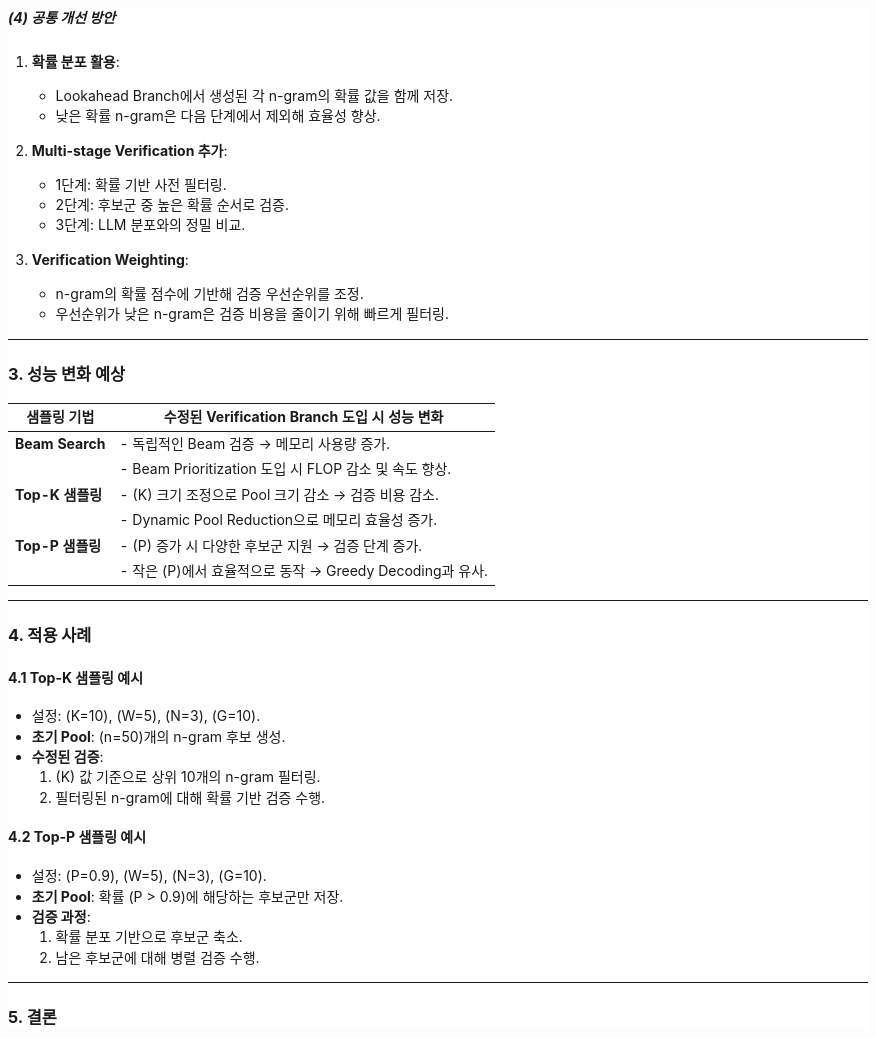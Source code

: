 ##### **(4) 공통 개선 방안**
1. **확률 분포 활용**:
   - Lookahead Branch에서 생성된 각 n-gram의 확률 값을 함께 저장.
   - 낮은 확률 n-gram은 다음 단계에서 제외해 효율성 향상.

2. **Multi-stage Verification 추가**:
   - 1단계: 확률 기반 사전 필터링.
   - 2단계: 후보군 중 높은 확률 순서로 검증.
   - 3단계: LLM 분포와의 정밀 비교.

3. **Verification Weighting**:
   - n-gram의 확률 점수에 기반해 검증 우선순위를 조정.
   - 우선순위가 낮은 n-gram은 검증 비용을 줄이기 위해 빠르게 필터링.

---

### **3. 성능 변화 예상**

| 샘플링 기법      | 수정된 Verification Branch 도입 시 성능 변화               |
| ---------------- | ---------------------------------------------------------- |
| **Beam Search**  | - 독립적인 Beam 검증 → 메모리 사용량 증가.                 |
|                  | - Beam Prioritization 도입 시 FLOP 감소 및 속도 향상.      |
| **Top-K 샘플링** | - \(K\) 크기 조정으로 Pool 크기 감소 → 검증 비용 감소.     |
|                  | - Dynamic Pool Reduction으로 메모리 효율성 증가.           |
| **Top-P 샘플링** | - \(P\) 증가 시 다양한 후보군 지원 → 검증 단계 증가.       |
|                  | - 작은 \(P\)에서 효율적으로 동작 → Greedy Decoding과 유사. |

---

### **4. 적용 사례**

#### **4.1 Top-K 샘플링 예시**
- 설정: \(K=10\), \(W=5\), \(N=3\), \(G=10\).
- **초기 Pool**: \(n=50\)개의 n-gram 후보 생성.
- **수정된 검증**:
  1. \(K\) 값 기준으로 상위 10개의 n-gram 필터링.
  2. 필터링된 n-gram에 대해 확률 기반 검증 수행.

#### **4.2 Top-P 샘플링 예시**
- 설정: \(P=0.9\), \(W=5\), \(N=3\), \(G=10\).
- **초기 Pool**: 확률 \(P > 0.9\)에 해당하는 후보군만 저장.
- **검증 과정**:
  1. 확률 분포 기반으로 후보군 축소.
  2. 남은 후보군에 대해 병렬 검증 수행.

---

### **5. 결론**
